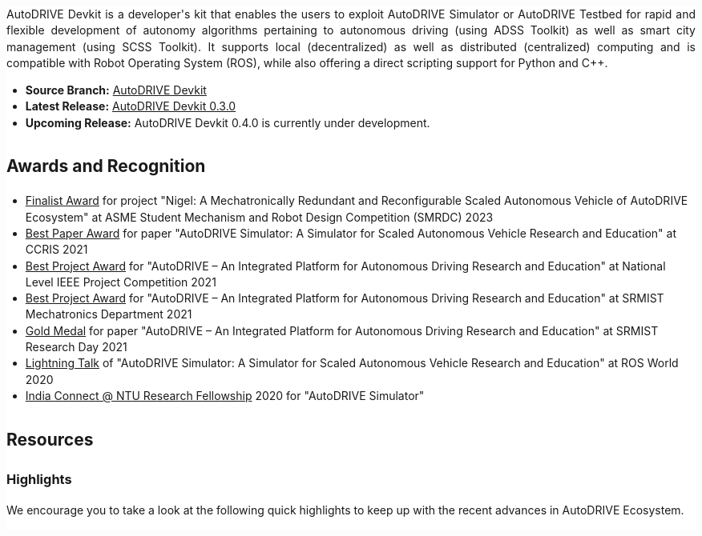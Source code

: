 <p align="justify">
AutoDRIVE Devkit is a developer's kit that enables the users to exploit AutoDRIVE Simulator or AutoDRIVE Testbed for rapid and flexible development of autonomy algorithms pertaining to autonomous driving (using ADSS Toolkit) as well as smart city management (using SCSS Toolkit). It supports local (decentralized) as well as distributed (centralized) computing and is compatible with Robot Operating System (ROS), while also offering a direct scripting support for Python and C++.
</p>

- **Source Branch:** [AutoDRIVE Devkit](https://github.com/Tinker-Twins/AutoDRIVE/tree/AutoDRIVE-Devkit)
- **Latest Release:** [AutoDRIVE Devkit 0.3.0](https://github.com/Tinker-Twins/AutoDRIVE/releases/tag/Devkit-0.3.0)
- **Upcoming Release:** AutoDRIVE Devkit 0.4.0 is currently under development.

## Awards and Recognition
- [Finalist Award](https://sites.google.com/site/asmemrc/design-competition-showcase/2023-finalists#h.k763k3hc2lfu) for project "Nigel: A Mechatronically Redundant and Reconfigurable Scaled Autonomous Vehicle of AutoDRIVE Ecosystem" at ASME Student Mechanism and Robot Design Competition (SMRDC) 2023
- [Best Paper Award](http://ccris2023.net/ccris2021.html) for paper "AutoDRIVE Simulator: A Simulator for Scaled Autonomous Vehicle Research and Education" at CCRIS 2021
- [Best Project Award](https://www.youtube.com/watch?v=VUo4UFiTnd4&t=4048s) for "AutoDRIVE – An Integrated Platform for Autonomous Driving Research and Education" at National Level IEEE Project Competition 2021
- [Best Project Award](https://youtu.be/2FByDOkDxMc?t=1892) for "AutoDRIVE – An Integrated Platform for Autonomous Driving Research and Education" at SRMIST Mechatronics Department 2021
- [Gold Medal](https://arxiv.org/abs/2211.08475) for paper "AutoDRIVE – An Integrated Platform for Autonomous Driving Research and Education" at SRMIST Research Day 2021
- [Lightning Talk](https://vimeo.com/480566576) of "AutoDRIVE Simulator: A Simulator for Scaled Autonomous Vehicle Research and Education" at ROS World 2020
- [India Connect @ NTU Research Fellowship](https://arxiv.org/abs/2211.07022v2) 2020 for "AutoDRIVE Simulator"

## Resources

### Highlights

We encourage you to take a look at the following quick highlights to keep up with the recent advances in AutoDRIVE Ecosystem.

|                    |
|:------------------:|